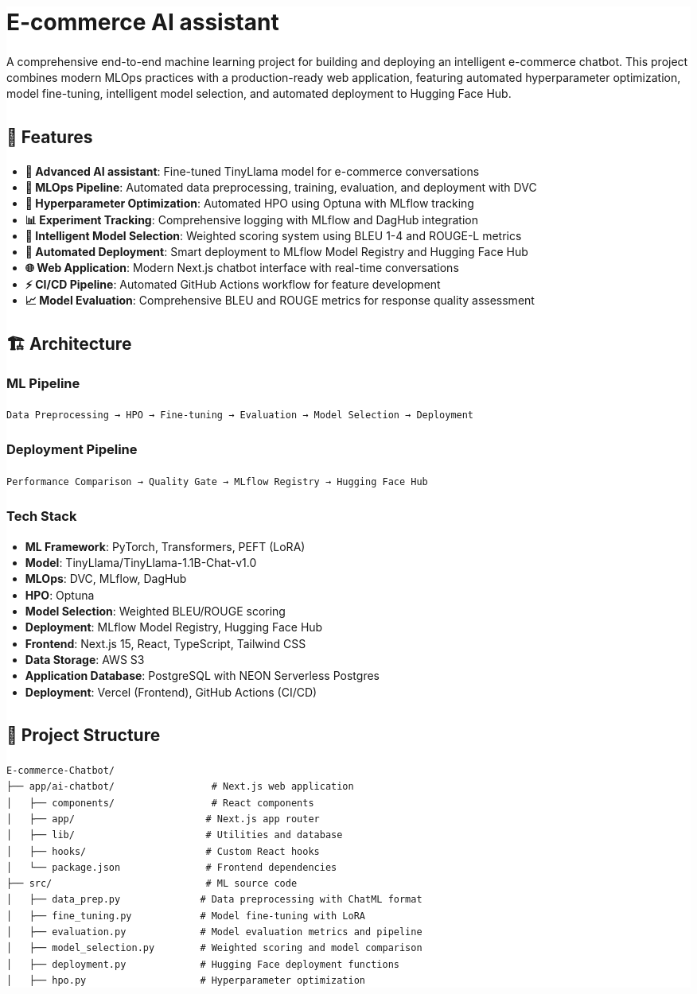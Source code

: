 # E-commerce AI assistant

A comprehensive end-to-end machine learning project for building and deploying an intelligent e-commerce chatbot. This project combines modern MLOps practices with a production-ready web application, featuring automated hyperparameter optimization, model fine-tuning, intelligent model selection, and automated deployment to Hugging Face Hub.

## 🚀 Features

- **🤖 Advanced AI assistant**: Fine-tuned TinyLlama model for e-commerce conversations
- **🔄 MLOps Pipeline**: Automated data preprocessing, training, evaluation, and deployment with DVC
- **🎯 Hyperparameter Optimization**: Automated HPO using Optuna with MLflow tracking
- **📊 Experiment Tracking**: Comprehensive logging with MLflow and DagHub integration
- **🧠 Intelligent Model Selection**: Weighted scoring system using BLEU 1-4 and ROUGE-L metrics
- **🚀 Automated Deployment**: Smart deployment to MLflow Model Registry and Hugging Face Hub
- **🌐 Web Application**: Modern Next.js chatbot interface with real-time conversations
- **⚡ CI/CD Pipeline**: Automated GitHub Actions workflow for feature development
- **📈 Model Evaluation**: Comprehensive BLEU and ROUGE metrics for response quality assessment

## 🏗️ Architecture

### ML Pipeline

```
Data Preprocessing → HPO → Fine-tuning → Evaluation → Model Selection → Deployment
```

### Deployment Pipeline

```
Performance Comparison → Quality Gate → MLflow Registry → Hugging Face Hub
```

### Tech Stack

- **ML Framework**: PyTorch, Transformers, PEFT (LoRA)
- **Model**: TinyLlama/TinyLlama-1.1B-Chat-v1.0
- **MLOps**: DVC, MLflow, DagHub
- **HPO**: Optuna
- **Model Selection**: Weighted BLEU/ROUGE scoring
- **Deployment**: MLflow Model Registry, Hugging Face Hub
- **Frontend**: Next.js 15, React, TypeScript, Tailwind CSS
- **Data Storage**: AWS S3
- **Application Database**: PostgreSQL with NEON Serverless Postgres
- **Deployment**: Vercel (Frontend), GitHub Actions (CI/CD)

## 📁 Project Structure

```
E-commerce-Chatbot/
├── app/ai-chatbot/                 # Next.js web application
│   ├── components/                 # React components
│   ├── app/                       # Next.js app router
│   ├── lib/                       # Utilities and database
│   ├── hooks/                     # Custom React hooks
│   └── package.json               # Frontend dependencies
├── src/                           # ML source code
│   ├── data_prep.py              # Data preprocessing with ChatML format
│   ├── fine_tuning.py            # Model fine-tuning with LoRA
│   ├── evaluation.py             # Model evaluation metrics and pipeline
│   ├── model_selection.py        # Weighted scoring and model comparison
│   ├── deployment.py             # Hugging Face deployment functions
│   ├── hpo.py                    # Hyperparameter optimization
```